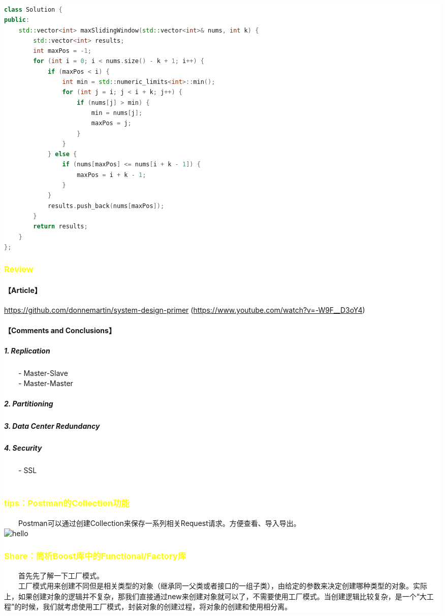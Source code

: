 ```cpp
class Solution {
public:
    std::vector<int> maxSlidingWindow(std::vector<int>& nums, int k) {
        std::vector<int> results;
        int maxPos = -1;
        for (int i = 0; i < nums.size() - k + 1; i++) {
            if (maxPos < i) {
                int min = std::numeric_limits<int>::min();
                for (int j = i; j < i + k; j++) {
                    if (nums[j] > min) {
                        min = nums[j];
                        maxPos = j;
                    }
                }
            } else {
                if (nums[maxPos] <= nums[i + k - 1]) {
                    maxPos = i + k - 1;
                }
            }
            results.push_back(nums[maxPos]);
        }
        return results;
    }
};
```

###  <font color=yellow>Review</font>

#### **【Article】**
https://github.com/donnemartin/system-design-primer (https://www.youtube.com/watch?v=-W9F__D3oY4)

#### **【Comments and Conclusions】**

##### 1. Replication
　　- Master-Slave  
　　- Master-Master  

##### 2. Partitioning

##### 3. Data Center Redundancy

##### 4. Security
　　- SSL  
　
###  <font color=yellow>tips：Postman的Collection功能</font>
　　Postman可以通过创建Collection来保存一系列相关Request请求。方便查看、导入导出。  
![hello](/ARTS-9/1.png)

###  <font color=yellow>Share：简析Boost库中的Functional/Factory库</font>
　　首先先了解一下工厂模式。  
　　工厂模式用来创建不同但是相关类型的对象（继承同一父类或者接口的一组子类），由给定的参数来决定创建哪种类型的对象。实际上，如果创建对象的逻辑并不复杂，那我们直接通过new来创建对象就可以了，不需要使用工厂模式。当创建逻辑比较复杂，是一个“大工程”的时候，我们就考虑使用工厂模式，封装对象的创建过程，将对象的创建和使用相分离。  
